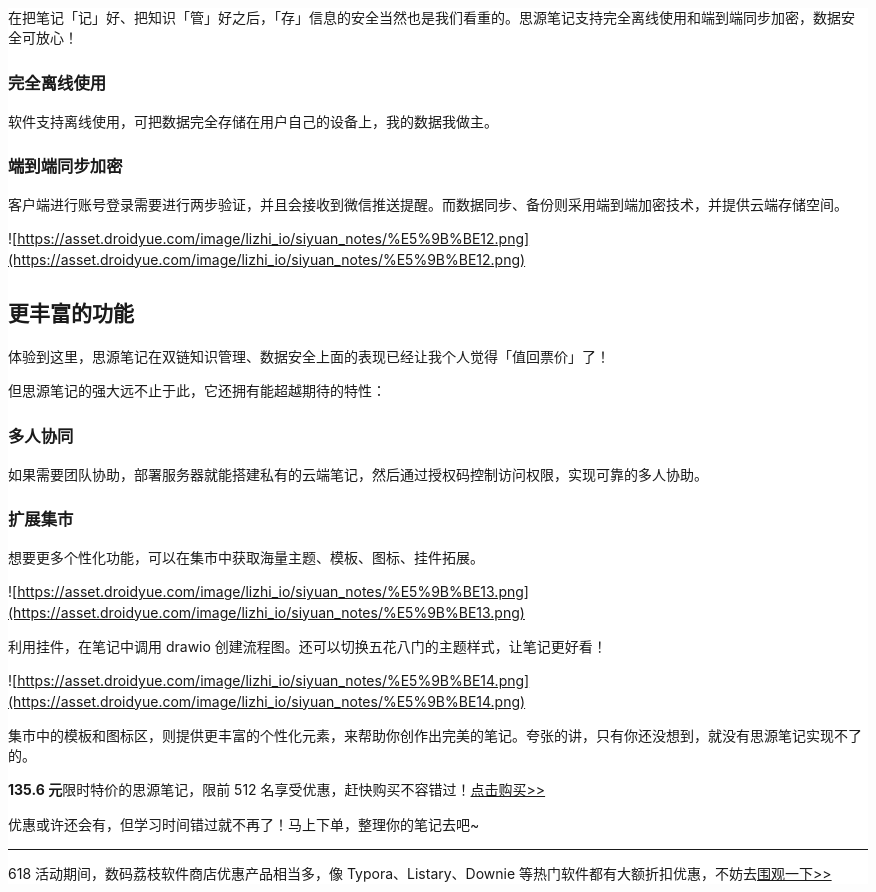 在把笔记「记」好、把知识「管」好之后，「存」信息的安全当然也是我们看重的。思源笔记支持完全离线使用和端到端同步加密，数据安全可放心！

### 完全离线使用

软件支持离线使用，可把数据完全存储在用户自己的设备上，我的数据我做主。

### 端到端同步加密

客户端进行账号登录需要进行两步验证，并且会接收到微信推送提醒。而数据同步、备份则采用端到端加密技术，并提供云端存储空间。

![https://asset.droidyue.com/image/lizhi_io/siyuan_notes/%E5%9B%BE12.png](https://asset.droidyue.com/image/lizhi_io/siyuan_notes/%E5%9B%BE12.png)

## 更丰富的功能

体验到这里，思源笔记在双链知识管理、数据安全上面的表现已经让我个人觉得「值回票价」了！

但思源笔记的强大远不止于此，它还拥有能超越期待的特性：

### 多人协同

如果需要团队协助，部署服务器就能搭建私有的云端笔记，然后通过授权码控制访问权限，实现可靠的多人协助。

### 扩展集市

想要更多个性化功能，可以在集市中获取海量主题、模板、图标、挂件拓展。

![https://asset.droidyue.com/image/lizhi_io/siyuan_notes/%E5%9B%BE13.png](https://asset.droidyue.com/image/lizhi_io/siyuan_notes/%E5%9B%BE13.png)

利用挂件，在笔记中调用 drawio 创建流程图。还可以切换五花八门的主题样式，让笔记更好看！

![https://asset.droidyue.com/image/lizhi_io/siyuan_notes/%E5%9B%BE14.png](https://asset.droidyue.com/image/lizhi_io/siyuan_notes/%E5%9B%BE14.png)

集市中的模板和图标区，则提供更丰富的个性化元素，来帮助你创作出完美的笔记。夸张的讲，只有你还没想到，就没有思源笔记实现不了的。

**135.6 元**限时特价的思源笔记，限前 512 名享受优惠，赶快购买不容错过！[点击购买>>](https://store.lizhi.io/site/products/id/548?cid=wncr9wz5)

优惠或许还会有，但学习时间错过就不再了！马上下单，整理你的笔记去吧~

----

618 活动期间，数码荔枝软件商店优惠产品相当多，像 Typora、Listary、Downie 等热门软件都有大额折扣优惠，不妨去[围观一下>>](https://store.lizhi.io/?cid=wncr9wz5)